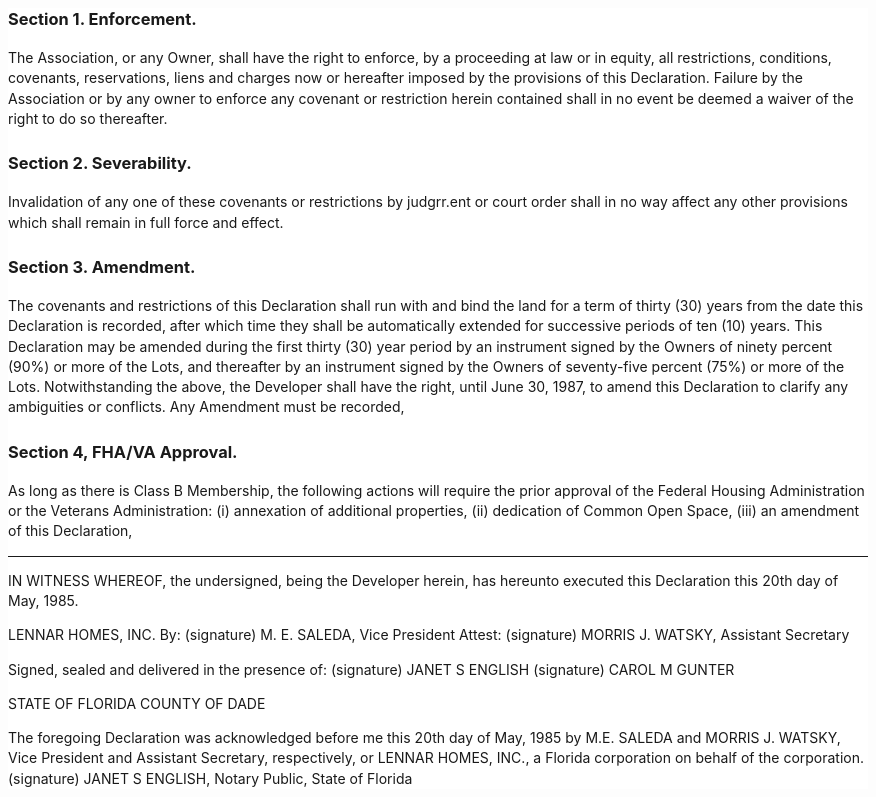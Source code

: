 ### Section 1. Enforcement.

The Association, or any Owner, shall have the right to enforce, by a proceeding at law or in equity, all restrictions, conditions, covenants, reservations, liens and charges now or hereafter imposed by the provisions of this Declaration. Failure by the Association or by any owner to enforce any covenant or restriction herein contained shall in no event be deemed a waiver of the right to do so thereafter.

### Section 2. Severability.

Invalidation of any one of these covenants or restrictions by judgrr.ent or court order shall in no way affect any other provisions which shall remain in full force and effect.

### Section 3. Amendment.

The covenants and restrictions of this Declaration shall run with and bind the land for a term of thirty (30) years from the date this Declaration is recorded, after which time they shall be automatically extended for successive periods of ten (10) years. This Declaration may be amended during the first thirty (30) year period by an instrument signed by the Owners of ninety percent (90%) or more of the Lots, and thereafter by an instrument signed by the Owners of seventy-five percent (75%) or more of the Lots. Notwithstanding the above, the Developer shall have the right, until June 30, 1987, to amend this Declaration to clarify any ambiguities or conflicts. Any Amendment must be recorded,

### Section 4, FHA/VA Approval.

As long as there is Class B Membership, the following actions will require the prior approval of the Federal Housing Administration or the Veterans Administration: (i) annexation of additional properties, (ii) dedication of Common Open Space, (iii) an amendment of this Declaration,

---

IN WITNESS WHEREOF, the undersigned, being the Developer herein, has hereunto executed this Declaration this 20th day of May, 1985.

LENNAR HOMES, INC.
By:
 (signature) M. E. SALEDA, Vice President
Attest:
 (signature) MORRIS J. WATSKY, Assistant Secretary

Signed, sealed and delivered in the presence of:
 (signature) JANET S ENGLISH
 (signature) CAROL M GUNTER

STATE OF FLORIDA
COUNTY OF DADE

The foregoing Declaration was acknowledged before me this 20th day of May, 1985 by M.E. SALEDA and MORRIS J. WATSKY, Vice President and Assistant Secretary, respectively, or LENNAR HOMES, INC., a Florida corporation on behalf of the corporation.
 (signature) JANET S ENGLISH, Notary Public, State of Florida
